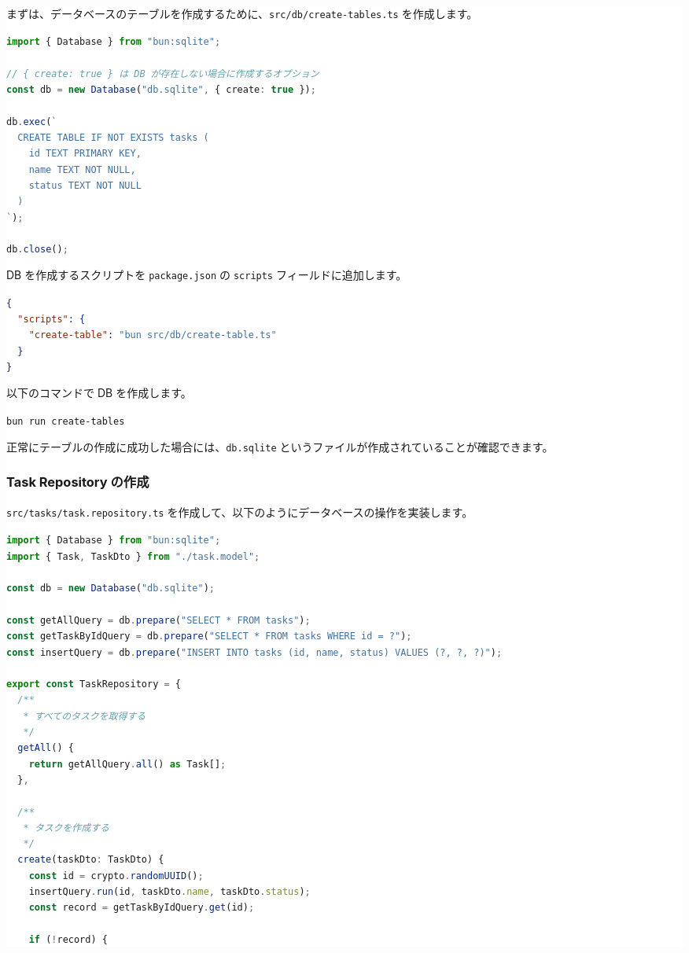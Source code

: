 まずは、データベースのテーブルを作成するために、`src/db/create-tables.ts` を作成します。

```ts:src/db/create-tables.ts
import { Database } from "bun:sqlite";

// { create: true } は DB が存在しない場合に作成するオプション
const db = new Database("db.sqlite", { create: true });

db.exec(`
  CREATE TABLE IF NOT EXISTS tasks (
    id TEXT PRIMARY KEY,
    name TEXT NOT NULL,
    status TEXT NOT NULL
  )
`);

db.close();
```

DB を作成するスクリプトを `package.json` の `scripts` フィールドに追加します。

```json:package.json
{
  "scripts": {
    "create-table": "bun src/db/create-table.ts"
  }
}
```

以下のコマンドで DB を作成します。

```sh
bun run create-tables
```

正常にテーブルの作成に成功した場合には、`db.sqlite` というファイルが作成されていることが確認できます。

### Task Repository の作成

`src/tasks/task.repository.ts` を作成して、以下のようにデータベースの操作を実装します。

```ts:src/tasks/task.repository.ts
import { Database } from "bun:sqlite";
import { Task, TaskDto } from "./task.model";

const db = new Database("db.sqlite");

const getAllQuery = db.prepare("SELECT * FROM tasks");
const getTaskByIdQuery = db.prepare("SELECT * FROM tasks WHERE id = ?");
const insertQuery = db.prepare("INSERT INTO tasks (id, name, status) VALUES (?, ?, ?)");

export const TaskRepository = {
  /**
   * すべてのタスクを取得する
   */
  getAll() {
    return getAllQuery.all() as Task[];
  },

  /**
   * タスクを作成する
   */
  create(taskDto: TaskDto) {
    const id = crypto.randomUUID();
    insertQuery.run(id, taskDto.name, taskDto.status);
    const record = getTaskByIdQuery.get(id);

    if (!record) {
```